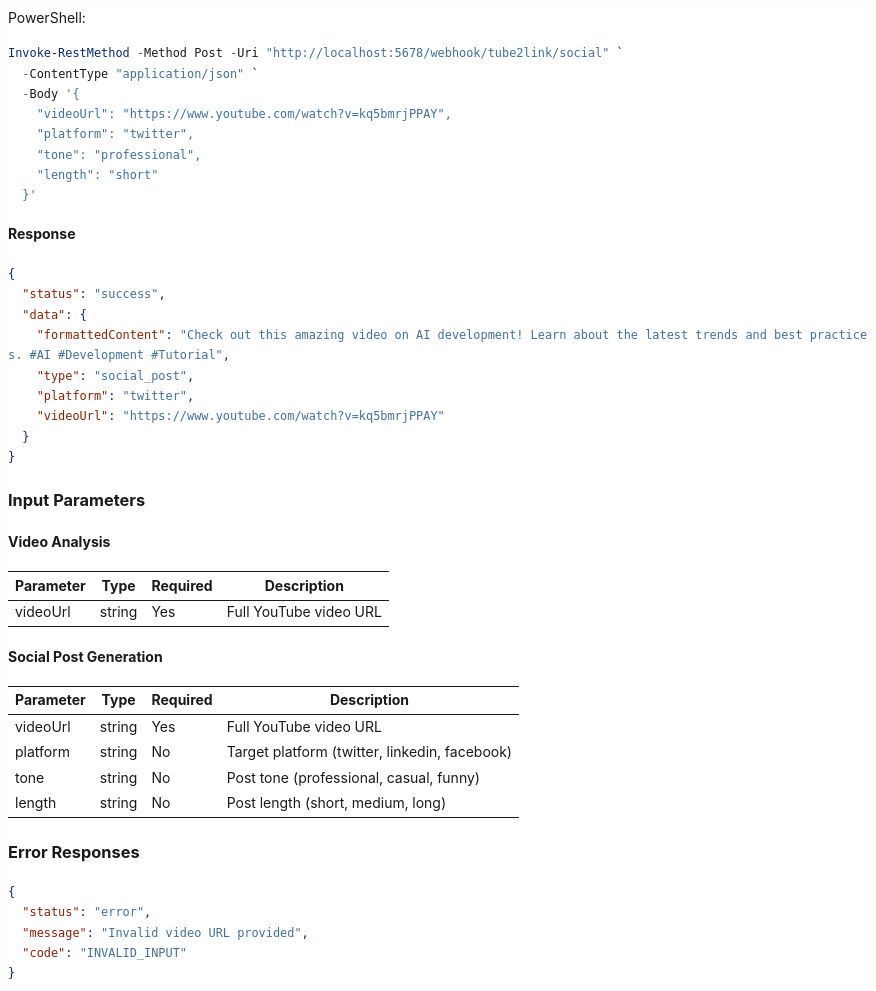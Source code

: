 PowerShell:
```powershell
Invoke-RestMethod -Method Post -Uri "http://localhost:5678/webhook/tube2link/social" `
  -ContentType "application/json" `
  -Body '{
    "videoUrl": "https://www.youtube.com/watch?v=kq5bmrjPPAY",
    "platform": "twitter",
    "tone": "professional",
    "length": "short"
  }'
```

#### Response
```json
{
  "status": "success",
  "data": {
    "formattedContent": "Check out this amazing video on AI development! Learn about the latest trends and best practices. #AI #Development #Tutorial",
    "type": "social_post",
    "platform": "twitter",
    "videoUrl": "https://www.youtube.com/watch?v=kq5bmrjPPAY"
  }
}
```

### Input Parameters

#### Video Analysis
| Parameter | Type   | Required | Description                    |
|-----------|--------|----------|--------------------------------|
| videoUrl  | string | Yes      | Full YouTube video URL         |

#### Social Post Generation
| Parameter | Type   | Required | Description                                           |
|-----------|--------|----------|-------------------------------------------------------|
| videoUrl  | string | Yes      | Full YouTube video URL                               |
| platform  | string | No       | Target platform (twitter, linkedin, facebook)        |
| tone      | string | No       | Post tone (professional, casual, funny)             |
| length    | string | No       | Post length (short, medium, long)                   |

### Error Responses

```json
{
  "status": "error",
  "message": "Invalid video URL provided",
  "code": "INVALID_INPUT"
}
```

